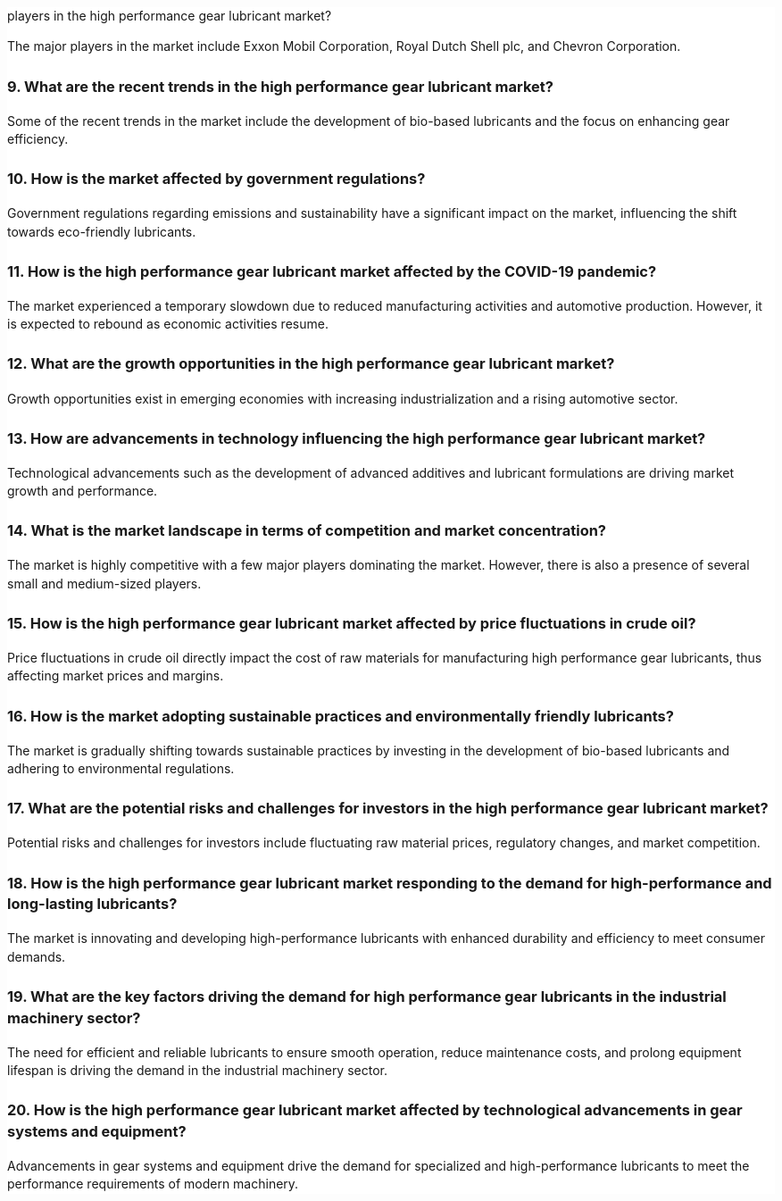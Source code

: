 players in the high performance gear lubricant market?</h3><p>The major players in the market include Exxon Mobil Corporation, Royal Dutch Shell plc, and Chevron Corporation.</p><h3>9. What are the recent trends in the high performance gear lubricant market?</h3><p>Some of the recent trends in the market include the development of bio-based lubricants and the focus on enhancing gear efficiency.</p><h3>10. How is the market affected by government regulations?</h3><p>Government regulations regarding emissions and sustainability have a significant impact on the market, influencing the shift towards eco-friendly lubricants.</p><h3>11. How is the high performance gear lubricant market affected by the COVID-19 pandemic?</h3><p>The market experienced a temporary slowdown due to reduced manufacturing activities and automotive production. However, it is expected to rebound as economic activities resume.</p><h3>12. What are the growth opportunities in the high performance gear lubricant market?</h3><p>Growth opportunities exist in emerging economies with increasing industrialization and a rising automotive sector.</p><h3>13. How are advancements in technology influencing the high performance gear lubricant market?</h3><p>Technological advancements such as the development of advanced additives and lubricant formulations are driving market growth and performance.</p><h3>14. What is the market landscape in terms of competition and market concentration?</h3><p>The market is highly competitive with a few major players dominating the market. However, there is also a presence of several small and medium-sized players.</p><h3>15. How is the high performance gear lubricant market affected by price fluctuations in crude oil?</h3><p>Price fluctuations in crude oil directly impact the cost of raw materials for manufacturing high performance gear lubricants, thus affecting market prices and margins.</p><h3>16. How is the market adopting sustainable practices and environmentally friendly lubricants?</h3><p>The market is gradually shifting towards sustainable practices by investing in the development of bio-based lubricants and adhering to environmental regulations.</p><h3>17. What are the potential risks and challenges for investors in the high performance gear lubricant market?</h3><p>Potential risks and challenges for investors include fluctuating raw material prices, regulatory changes, and market competition.</p><h3>18. How is the high performance gear lubricant market responding to the demand for high-performance and long-lasting lubricants?</h3><p>The market is innovating and developing high-performance lubricants with enhanced durability and efficiency to meet consumer demands.</p><h3>19. What are the key factors driving the demand for high performance gear lubricants in the industrial machinery sector?</h3><p>The need for efficient and reliable lubricants to ensure smooth operation, reduce maintenance costs, and prolong equipment lifespan is driving the demand in the industrial machinery sector.</p><h3>20. How is the high performance gear lubricant market affected by technological advancements in gear systems and equipment?</h3><p>Advancements in gear systems and equipment drive the demand for specialized and high-performance lubricants to meet the performance requirements of modern machinery.</p></body></html></strong></p>
